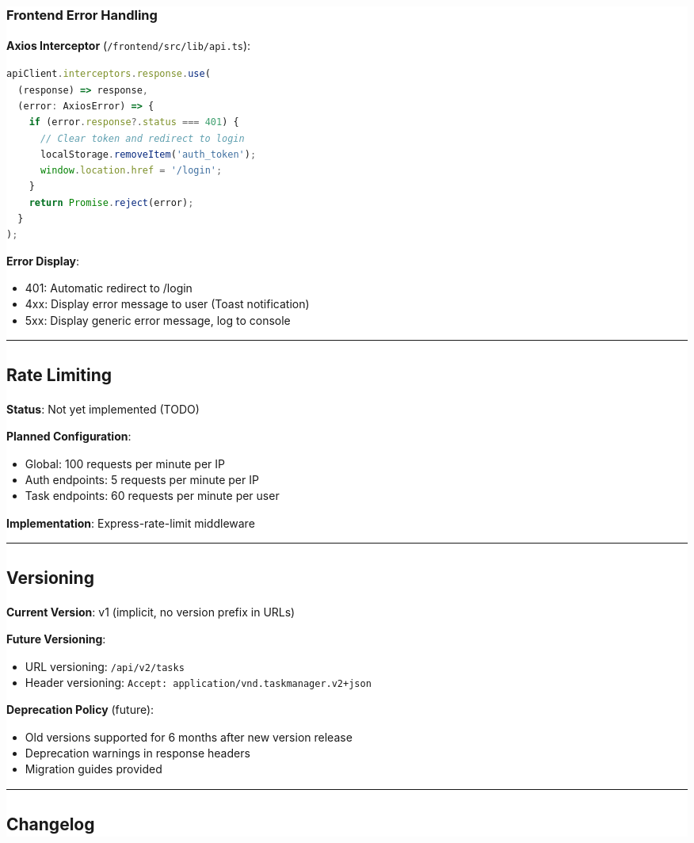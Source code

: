### Frontend Error Handling

**Axios Interceptor** (`/frontend/src/lib/api.ts`):
```typescript
apiClient.interceptors.response.use(
  (response) => response,
  (error: AxiosError) => {
    if (error.response?.status === 401) {
      // Clear token and redirect to login
      localStorage.removeItem('auth_token');
      window.location.href = '/login';
    }
    return Promise.reject(error);
  }
);
```

**Error Display**:
- 401: Automatic redirect to /login
- 4xx: Display error message to user (Toast notification)
- 5xx: Display generic error message, log to console

---

## Rate Limiting

**Status**: Not yet implemented (TODO)

**Planned Configuration**:
- Global: 100 requests per minute per IP
- Auth endpoints: 5 requests per minute per IP
- Task endpoints: 60 requests per minute per user

**Implementation**: Express-rate-limit middleware

---

## Versioning

**Current Version**: v1 (implicit, no version prefix in URLs)

**Future Versioning**:
- URL versioning: `/api/v2/tasks`
- Header versioning: `Accept: application/vnd.taskmanager.v2+json`

**Deprecation Policy** (future):
- Old versions supported for 6 months after new version release
- Deprecation warnings in response headers
- Migration guides provided

---

## Changelog
